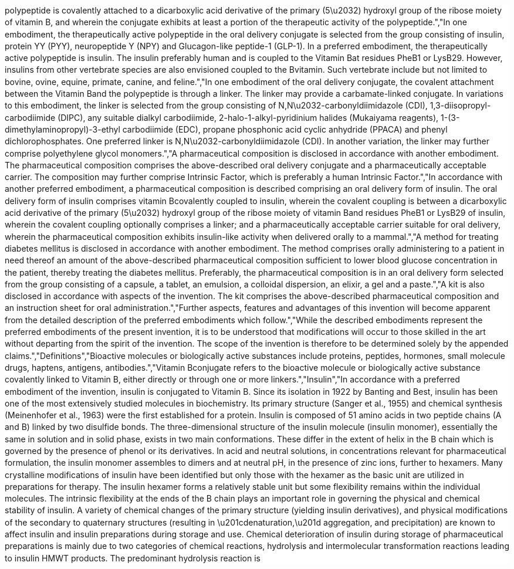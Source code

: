 polypeptide is covalently attached to a dicarboxylic acid derivative of the primary (5\u2032) hydroxyl group of the ribose moiety of vitamin B, and wherein the conjugate exhibits at least a portion of the therapeutic activity of the polypeptide.","In one embodiment, the therapeutically active polypeptide in the oral delivery conjugate is selected from the group consisting of insulin, protein YY (PYY), neuropeptide Y (NPY) and Glucagon-like peptide-1 (GLP-1). In a preferred embodiment, the therapeutically active polypeptide is insulin. The insulin preferably human and is coupled to the Vitamin Bat residues PheB1 or LysB29. However, insulins from other vertebrate species are also envisioned coupled to the Bvitamin. Such vertebrate include but not limited to bovine, ovine, equine, primate, canine, and feline.","In one embodiment of the oral delivery conjugate, the covalent attachment between the Vitamin Band the polypeptide is through a linker. The linker may provide a carbamate-linked conjugate. In variations to this embodiment, the linker is selected from the group consisting of N,N\u2032-carbonyldiimidazole (CDI), 1,3-diisopropyl-carbodiimide (DIPC), any suitable dialkyl carbodiimide, 2-halo-1-alkyl-pyridinium halides (Mukaiyama reagents), 1-(3-dimethylaminopropyl)-3-ethyl carbodiimide (EDC), propane phosphonic acid cyclic anhydride (PPACA) and phenyl dichlorophosphates. One preferred linker is N,N\u2032-carbonyldiimidazole (CDI). In another variation, the linker may further comprise polyethylene glycol monomers.","A pharmaceutical composition is disclosed in accordance with another embodiment. The pharmaceutical composition comprises the above-described oral delivery conjugate and a pharmaceutically acceptable carrier. The composition may further comprise Intrinsic Factor, which is preferably a human Intrinsic Factor.","In accordance with another preferred embodiment, a pharmaceutical composition is described comprising an oral delivery form of insulin. The oral delivery form of insulin comprises vitamin Bcovalently coupled to insulin, wherein the covalent coupling is between a dicarboxylic acid derivative of the primary (5\u2032) hydroxyl group of the ribose moiety of vitamin Band residues PheB1 or LysB29 of insulin, wherein the covalent coupling optionally comprises a linker; and a pharmaceutically acceptable carrier suitable for oral delivery, wherein the pharmaceutical composition exhibits insulin-like activity when delivered orally to a mammal.","A method for treating diabetes mellitus is disclosed in accordance with another embodiment. The method comprises orally administering to a patient in need thereof an amount of the above-described pharmaceutical composition sufficient to lower blood glucose concentration in the patient, thereby treating the diabetes mellitus. Preferably, the pharmaceutical composition is in an oral delivery form selected from the group consisting of a capsule, a tablet, an emulsion, a colloidal dispersion, an elixir, a gel and a paste.","A kit is also disclosed in accordance with aspects of the invention. The kit comprises the above-described pharmaceutical composition and an instruction sheet for oral administration.","Further aspects, features and advantages of this invention will become apparent from the detailed description of the preferred embodiments which follow.","While the described embodiments represent the preferred embodiments of the present invention, it is to be understood that modifications will occur to those skilled in the art without departing from the spirit of the invention. The scope of the invention is therefore to be determined solely by the appended claims.","Definitions","Bioactive molecules or biologically active substances include proteins, peptides, hormones, small molecule drugs, haptens, antigens, antibodies.","Vitamin Bconjugate refers to the bioactive molecule or biologically active substance covalently linked to Vitamin B, either directly or through one or more linkers.","Insulin","In accordance with a preferred embodiment of the invention, insulin is conjugated to Vitamin B. Since its isolation in 1922 by Banting and Best, insulin has been one of the most extensively studied molecules in biochemistry. Its primary structure (Sanger et al., 1955) and chemical synthesis (Meinenhofer et al., 1963) were the first established for a protein. Insulin is composed of 51 amino acids in two peptide chains (A and B) linked by two disulfide bonds. The three-dimensional structure of the insulin molecule (insulin monomer), essentially the same in solution and in solid phase, exists in two main conformations. These differ in the extent of helix in the B chain which is governed by the presence of phenol or its derivatives. In acid and neutral solutions, in concentrations relevant for pharmaceutical formulation, the insulin monomer assembles to dimers and at neutral pH, in the presence of zinc ions, further to hexamers. Many crystalline modifications of insulin have been identified but only those with the hexamer as the basic unit are utilized in preparations for therapy. The insulin hexamer forms a relatively stable unit but some flexibility remains within the individual molecules. The intrinsic flexibility at the ends of the B chain plays an important role in governing the physical and chemical stability of insulin. A variety of chemical changes of the primary structure (yielding insulin derivatives), and physical modifications of the secondary to quaternary structures (resulting in \u201cdenaturation,\u201d aggregation, and precipitation) are known to affect insulin and insulin preparations during storage and use. Chemical deterioration of insulin during storage of pharmaceutical preparations is mainly due to two categories of chemical reactions, hydrolysis and intermolecular transformation reactions leading to insulin HMWT products. The predominant hydrolysis reaction is